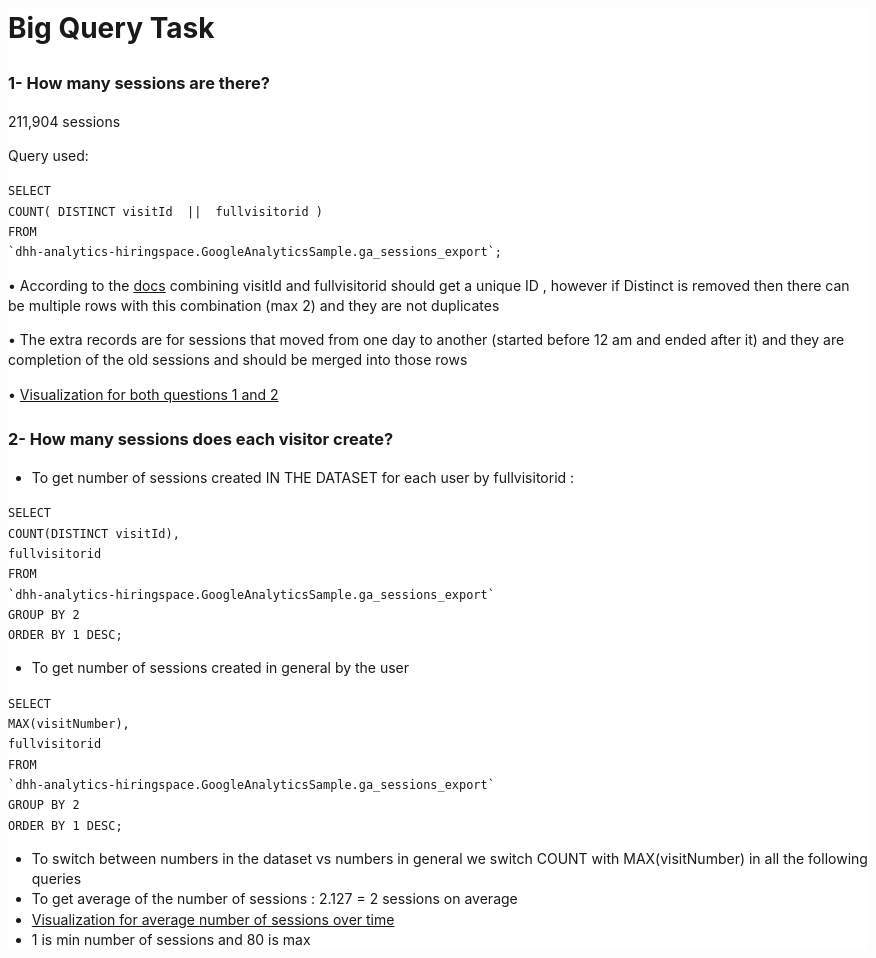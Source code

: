 # Big Query Task

### 1- How many sessions are there?  
211,904 sessions

Query used:

```
SELECT
COUNT( DISTINCT visitId  ||  fullvisitorid )
FROM
`dhh-analytics-hiringspace.GoogleAnalyticsSample.ga_sessions_export`;
```

•	According to the [docs](https://support.google.com/analytics/answer/3437719?hl=en) combining visitId  and fullvisitorid should get a unique ID , however if Distinct is removed then there can be multiple rows with this combination (max 2) and they are not duplicates

•	The extra records are for sessions that moved from one day to another (started before 12 am and ended after it) and they are completion of the old sessions and should be merged into those rows

•	[Visualization for both questions 1 and 2](https://public.tableau.com/profile/kareem.abdelsalam1054#!/vizhome/Bigquery/SessionsandUsersovertime)

### 2- How many sessions does each visitor create?

*	To get number of sessions created IN THE DATASET for each user by fullvisitorid :

```
SELECT
COUNT(DISTINCT visitId),
fullvisitorid
FROM
`dhh-analytics-hiringspace.GoogleAnalyticsSample.ga_sessions_export`
GROUP BY 2
ORDER BY 1 DESC;
```

* To get number of sessions created in general by the user

```
SELECT
MAX(visitNumber),
fullvisitorid
FROM
`dhh-analytics-hiringspace.GoogleAnalyticsSample.ga_sessions_export`
GROUP BY 2
ORDER BY 1 DESC;
```

*	To switch between numbers in the dataset vs numbers in general we switch COUNT with MAX(visitNumber) in all the following queries
*	To get average of the number of sessions : 2.127 = 2 sessions on average
* [Visualization for average number of sessions over time](https://public.tableau.com/profile/kareem.abdelsalam1054#!/vizhome/Bigquery/AverageSessionsperday)
* 1 is min number of sessions and 80 is max
